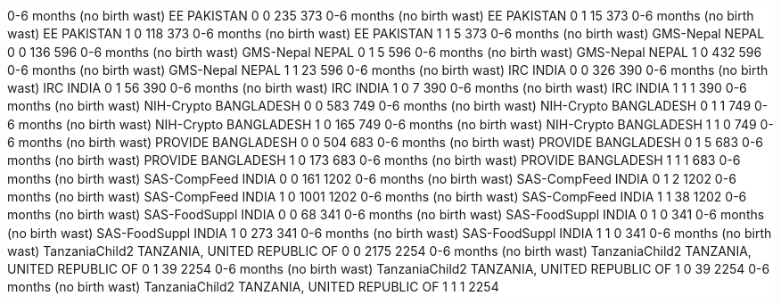 0-6 months (no birth wast)    EE               PAKISTAN                       0                    0      235    373
0-6 months (no birth wast)    EE               PAKISTAN                       0                    1       15    373
0-6 months (no birth wast)    EE               PAKISTAN                       1                    0      118    373
0-6 months (no birth wast)    EE               PAKISTAN                       1                    1        5    373
0-6 months (no birth wast)    GMS-Nepal        NEPAL                          0                    0      136    596
0-6 months (no birth wast)    GMS-Nepal        NEPAL                          0                    1        5    596
0-6 months (no birth wast)    GMS-Nepal        NEPAL                          1                    0      432    596
0-6 months (no birth wast)    GMS-Nepal        NEPAL                          1                    1       23    596
0-6 months (no birth wast)    IRC              INDIA                          0                    0      326    390
0-6 months (no birth wast)    IRC              INDIA                          0                    1       56    390
0-6 months (no birth wast)    IRC              INDIA                          1                    0        7    390
0-6 months (no birth wast)    IRC              INDIA                          1                    1        1    390
0-6 months (no birth wast)    NIH-Crypto       BANGLADESH                     0                    0      583    749
0-6 months (no birth wast)    NIH-Crypto       BANGLADESH                     0                    1        1    749
0-6 months (no birth wast)    NIH-Crypto       BANGLADESH                     1                    0      165    749
0-6 months (no birth wast)    NIH-Crypto       BANGLADESH                     1                    1        0    749
0-6 months (no birth wast)    PROVIDE          BANGLADESH                     0                    0      504    683
0-6 months (no birth wast)    PROVIDE          BANGLADESH                     0                    1        5    683
0-6 months (no birth wast)    PROVIDE          BANGLADESH                     1                    0      173    683
0-6 months (no birth wast)    PROVIDE          BANGLADESH                     1                    1        1    683
0-6 months (no birth wast)    SAS-CompFeed     INDIA                          0                    0      161   1202
0-6 months (no birth wast)    SAS-CompFeed     INDIA                          0                    1        2   1202
0-6 months (no birth wast)    SAS-CompFeed     INDIA                          1                    0     1001   1202
0-6 months (no birth wast)    SAS-CompFeed     INDIA                          1                    1       38   1202
0-6 months (no birth wast)    SAS-FoodSuppl    INDIA                          0                    0       68    341
0-6 months (no birth wast)    SAS-FoodSuppl    INDIA                          0                    1        0    341
0-6 months (no birth wast)    SAS-FoodSuppl    INDIA                          1                    0      273    341
0-6 months (no birth wast)    SAS-FoodSuppl    INDIA                          1                    1        0    341
0-6 months (no birth wast)    TanzaniaChild2   TANZANIA, UNITED REPUBLIC OF   0                    0     2175   2254
0-6 months (no birth wast)    TanzaniaChild2   TANZANIA, UNITED REPUBLIC OF   0                    1       39   2254
0-6 months (no birth wast)    TanzaniaChild2   TANZANIA, UNITED REPUBLIC OF   1                    0       39   2254
0-6 months (no birth wast)    TanzaniaChild2   TANZANIA, UNITED REPUBLIC OF   1                    1        1   2254